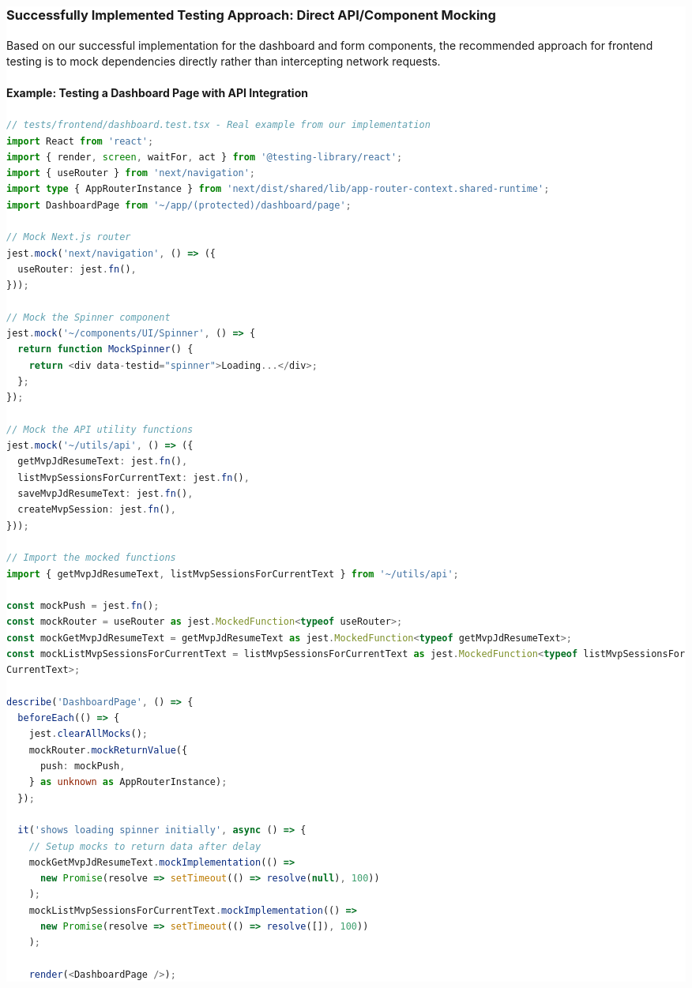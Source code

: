 ### Successfully Implemented Testing Approach: Direct API/Component Mocking

Based on our successful implementation for the dashboard and form components, the recommended approach for frontend testing is to mock dependencies directly rather than intercepting network requests.

#### Example: Testing a Dashboard Page with API Integration

```typescript
// tests/frontend/dashboard.test.tsx - Real example from our implementation
import React from 'react';
import { render, screen, waitFor, act } from '@testing-library/react';
import { useRouter } from 'next/navigation';
import type { AppRouterInstance } from 'next/dist/shared/lib/app-router-context.shared-runtime';
import DashboardPage from '~/app/(protected)/dashboard/page';

// Mock Next.js router
jest.mock('next/navigation', () => ({
  useRouter: jest.fn(),
}));

// Mock the Spinner component
jest.mock('~/components/UI/Spinner', () => {
  return function MockSpinner() {
    return <div data-testid="spinner">Loading...</div>;
  };
});

// Mock the API utility functions
jest.mock('~/utils/api', () => ({
  getMvpJdResumeText: jest.fn(),
  listMvpSessionsForCurrentText: jest.fn(),
  saveMvpJdResumeText: jest.fn(),
  createMvpSession: jest.fn(),
}));

// Import the mocked functions
import { getMvpJdResumeText, listMvpSessionsForCurrentText } from '~/utils/api';

const mockPush = jest.fn();
const mockRouter = useRouter as jest.MockedFunction<typeof useRouter>;
const mockGetMvpJdResumeText = getMvpJdResumeText as jest.MockedFunction<typeof getMvpJdResumeText>;
const mockListMvpSessionsForCurrentText = listMvpSessionsForCurrentText as jest.MockedFunction<typeof listMvpSessionsForCurrentText>;

describe('DashboardPage', () => {
  beforeEach(() => {
    jest.clearAllMocks();
    mockRouter.mockReturnValue({
      push: mockPush,
    } as unknown as AppRouterInstance);
  });

  it('shows loading spinner initially', async () => {
    // Setup mocks to return data after delay
    mockGetMvpJdResumeText.mockImplementation(() => 
      new Promise(resolve => setTimeout(() => resolve(null), 100))
    );
    mockListMvpSessionsForCurrentText.mockImplementation(() => 
      new Promise(resolve => setTimeout(() => resolve([]), 100))
    );

    render(<DashboardPage />);
```